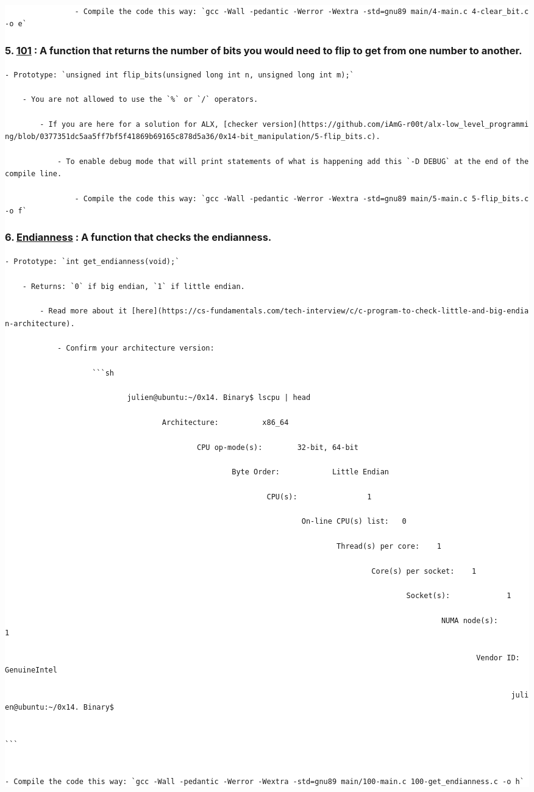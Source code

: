 					- Compile the code this way: `gcc -Wall -pedantic -Werror -Wextra -std=gnu89 main/4-main.c 4-clear_bit.c -o e`

### 5. [101](./5-flip_bits.c) : A function that returns the number of bits you would need to flip to get from one number to another.

	- Prototype: `unsigned int flip_bits(unsigned long int n, unsigned long int m);`

		- You are not allowed to use the `%` or `/` operators.

			- If you are here for a solution for ALX, [checker version](https://github.com/iAmG-r00t/alx-low_level_programming/blob/0377351dc5aa5ff7bf5f41869b69165c878d5a36/0x14-bit_manipulation/5-flip_bits.c).

				- To enable debug mode that will print statements of what is happening add this `-D DEBUG` at the end of the compile line.

					- Compile the code this way: `gcc -Wall -pedantic -Werror -Wextra -std=gnu89 main/5-main.c 5-flip_bits.c -o f`

### 6. [Endianness](./100-get_endianness.c) : A function that checks the endianness.

	- Prototype: `int get_endianness(void);`

		- Returns: `0` if big endian, `1` if little endian.

			- Read more about it [here](https://cs-fundamentals.com/tech-interview/c/c-program-to-check-little-and-big-endian-architecture).

				- Confirm your architecture version:

						```sh

								julien@ubuntu:~/0x14. Binary$ lscpu | head

										Architecture:          x86_64

												CPU op-mode(s):        32-bit, 64-bit

														Byte Order:            Little Endian

																CPU(s):                1

																		On-line CPU(s) list:   0

																				Thread(s) per core:    1

																						Core(s) per socket:    1

																								Socket(s):             1

																										NUMA node(s):          1

																												Vendor ID:             GenuineIntel

																														julien@ubuntu:~/0x14. Binary$

																																```

																																	- Compile the code this way: `gcc -Wall -pedantic -Werror -Wextra -std=gnu89 main/100-main.c 100-get_endianness.c -o h`
